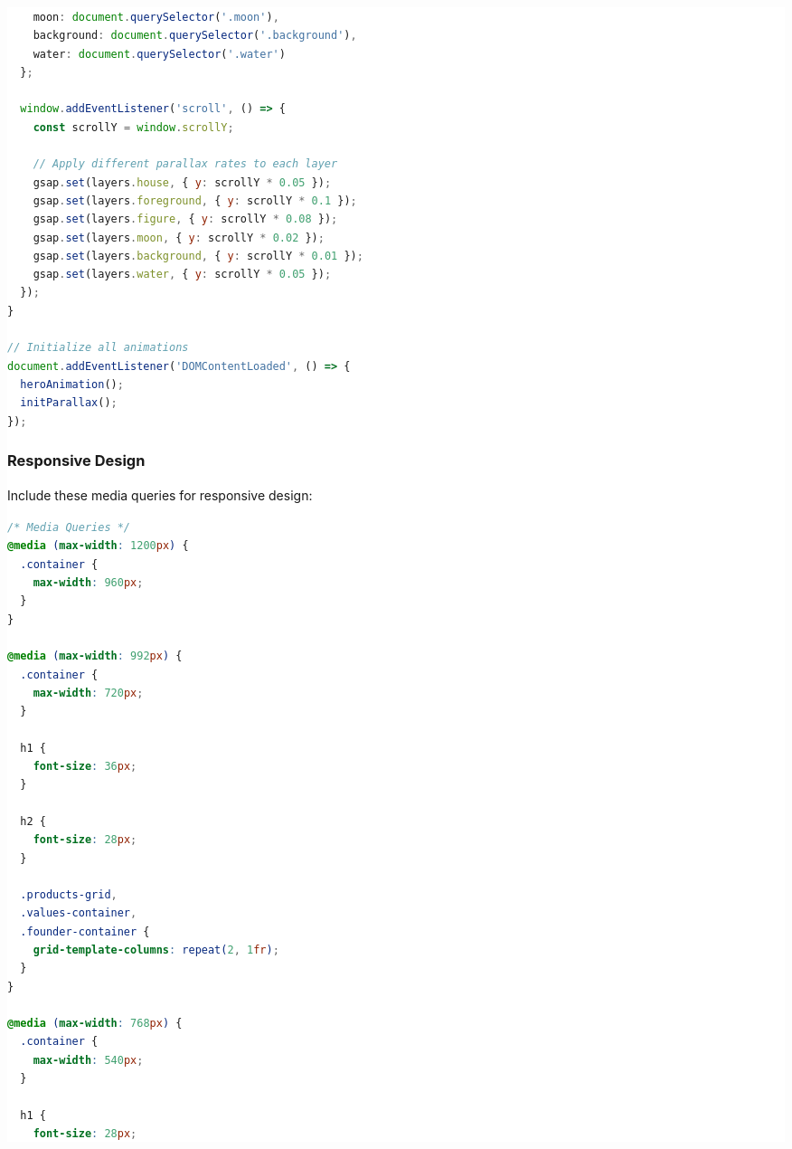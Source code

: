 ```javascript
    moon: document.querySelector('.moon'),
    background: document.querySelector('.background'),
    water: document.querySelector('.water')
  };
  
  window.addEventListener('scroll', () => {
    const scrollY = window.scrollY;
    
    // Apply different parallax rates to each layer
    gsap.set(layers.house, { y: scrollY * 0.05 });
    gsap.set(layers.foreground, { y: scrollY * 0.1 });
    gsap.set(layers.figure, { y: scrollY * 0.08 });
    gsap.set(layers.moon, { y: scrollY * 0.02 });
    gsap.set(layers.background, { y: scrollY * 0.01 });
    gsap.set(layers.water, { y: scrollY * 0.05 });
  });
}

// Initialize all animations
document.addEventListener('DOMContentLoaded', () => {
  heroAnimation();
  initParallax();
});
```

### Responsive Design

Include these media queries for responsive design:

```css
/* Media Queries */
@media (max-width: 1200px) {
  .container {
    max-width: 960px;
  }
}

@media (max-width: 992px) {
  .container {
    max-width: 720px;
  }
  
  h1 {
    font-size: 36px;
  }
  
  h2 {
    font-size: 28px;
  }
  
  .products-grid,
  .values-container,
  .founder-container {
    grid-template-columns: repeat(2, 1fr);
  }
}

@media (max-width: 768px) {
  .container {
    max-width: 540px;
  }
  
  h1 {
    font-size: 28px;
```